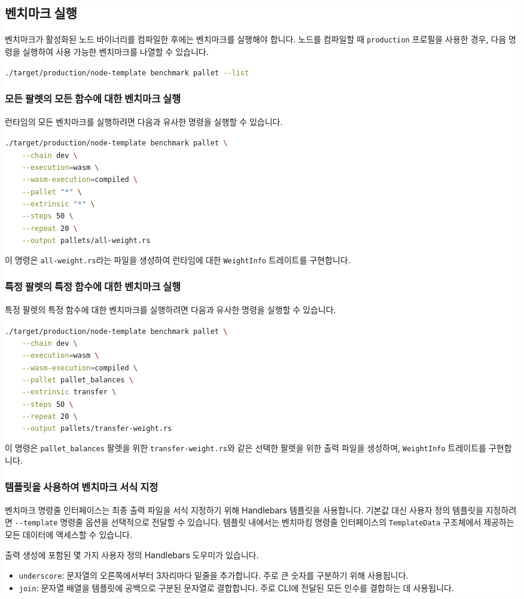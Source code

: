 ## 벤치마크 실행

벤치마크가 활성화된 노드 바이너리를 컴파일한 후에는 벤치마크를 실행해야 합니다.
노드를 컴파일할 때 `production` 프로필을 사용한 경우, 다음 명령을 실행하여 사용 가능한 벤치마크를 나열할 수 있습니다.

```bash
./target/production/node-template benchmark pallet --list
```

### 모든 팔렛의 모든 함수에 대한 벤치마크 실행

런타임의 모든 벤치마크를 실행하려면 다음과 유사한 명령을 실행할 수 있습니다.

```bash
./target/production/node-template benchmark pallet \
    --chain dev \
    --execution=wasm \
    --wasm-execution=compiled \
    --pallet "*" \
    --extrinsic "*" \
    --steps 50 \
    --repeat 20 \
    --output pallets/all-weight.rs
```

이 명령은 `all-weight.rs`라는 파일을 생성하여 런타임에 대한 `WeightInfo` 트레이트를 구현합니다.

### 특정 팔렛의 특정 함수에 대한 벤치마크 실행

특정 팔렛의 특정 함수에 대한 벤치마크를 실행하려면 다음과 유사한 명령을 실행할 수 있습니다.

```bash
./target/production/node-template benchmark pallet \
    --chain dev \
    --execution=wasm \
    --wasm-execution=compiled \
    --pallet pallet_balances \
    --extrinsic transfer \
    --steps 50 \
    --repeat 20 \
    --output pallets/transfer-weight.rs
```

이 명령은 `pallet_balances` 팔렛을 위한 `transfer-weight.rs`와 같은 선택한 팔렛을 위한 출력 파일을 생성하며, `WeightInfo` 트레이트를 구현합니다.

### 템플릿을 사용하여 벤치마크 서식 지정

벤치마크 명령줄 인터페이스는 최종 출력 파일을 서식 지정하기 위해 Handlebars 템플릿을 사용합니다.
기본값 대신 사용자 정의 템플릿을 지정하려면 `--template` 명령줄 옵션을 선택적으로 전달할 수 있습니다.
템플릿 내에서는 벤치마킹 명령줄 인터페이스의 `TemplateData` 구조체에서 제공하는 모든 데이터에 액세스할 수 있습니다.

출력 생성에 포함된 몇 가지 사용자 정의 Handlebars 도우미가 있습니다.

- `underscore`: 문자열의 오른쪽에서부터 3자리마다 밑줄을 추가합니다.
  주로 큰 숫자를 구분하기 위해 사용됩니다.
- `join`: 문자열 배열을 템플릿에 공백으로 구분된 문자열로 결합합니다.
  주로 CLI에 전달된 모든 인수를 결합하는 데 사용됩니다.
